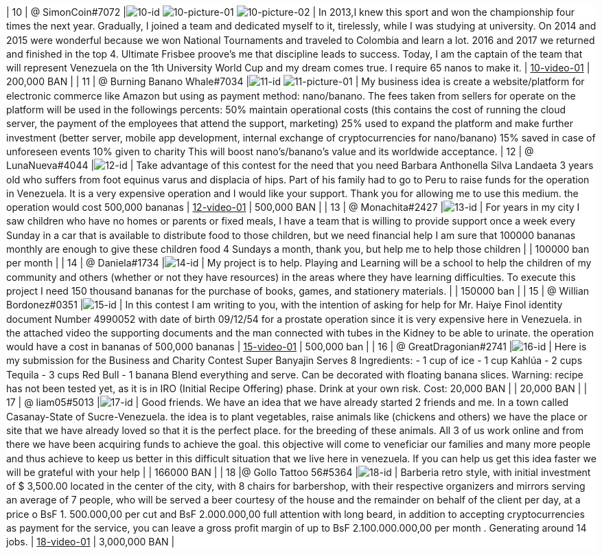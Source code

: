 | 10    | @ SimonCoin#7072                       |![10-id]  ![10-picture-01]  ![10-picture-02] | In 2013,I knew this sport and won the championship four times the next year. Gradually, I joined a team and dedicated myself to it, tirelessly, while I was studying at university. On 2014 and 2015 were wonderful because we won National Tournaments and traveled to Colombia and learn a lot. 2016 and 2017 we returned and finished in the top 4. Ultimate Frisbee proove’s me that discipline leads to success. Today, I am the captain of the team that will represent Venezuela on the 1th University World Cup and my dream comes true. I require 65 nanos to make it. | [10-video-01] | 200,000 BAN | 
| 11    | @ Burning Banano Whale#7034            |![11-id]  ![11-picture-01]  | My business idea is create a website/platform for electronic commerce like Amazon but using as payment method: nano/banano. The fees taken from sellers for operate on the platform will be used in the followings percents: 50% maintain operational costs (this contains the cost of running the cloud server, the payment of the employees that attend the support, marketing) 25% used to expand the platform and make further investment (better server, mobile app development, internal exchange of cryptocurrencies for nano/banano) 15% saved in case of unforeseen events 10% given to charity This will boost nano’s/banano’s value and its worldwide acceptance.
| 12    | @ LunaNueva#4044                       |![12-id] | Take advantage of this contest for the need that you need Barbara Anthonella Silva Landaeta 3 years old who suffers from foot equinus varus and displacia of hips. Part of his family had to go to Peru to raise funds for the operation in Venezuela. It is a very expensive operation and I would like your support. Thank you for allowing me to use this medium. the operation would cost 500,000 bananas | [12-video-01] | 500,000 BAN |
| 13    | @ Monachita#2427                       |![13-id] | For years in my city I saw children who have no homes or parents or fixed meals, I have a team that is willing to provide support once a week every Sunday in a car that is available to distribute food to those children, but we need financial help I am sure that 100000 bananas monthly are enough to give these children food 4 Sundays a month, thank you, but help me to help those children | | 100000 ban per month |
| 14    | @ Daniela#1734                         |![14-id] | My project is to help. Playing and Learning will be a school to help the children of my community and others (whether or not they have resources) in the areas where they have learning difficulties. To execute this project I need 150 thousand bananas for the purchase of books, games, and stationery materials. | | 150000 ban |
| 15    | @ Willian Bordonez#0351                |![15-id] | In this contest I am writing to you, with the intention of asking for help for Mr. Haiye Finol identity document Number 4990052 with date of birth 09/12/54 for a prostate operation since it is very expensive here in Venezuela. in the attached video the supporting documents and the man connected with tubes in the Kidney to be able to urinate. the operation would have a cost in bananas of 500,000 bananas | [15-video-01] | 500,000 ban |
| 16    | @ GreatDragonian#2741                  |![16-id] | Here is my submission for the Business and Charity Contest Super Banyajin Serves 8 Ingredients: - 1 cup of ice - 1 cup Kahlúa - 2 cups Tequila - 3 cups Red Bull - 1 banana Blend everything and serve. Can be decorated with floating banana slices. Warning: recipe has not been tested yet, as it is in IRO (Initial Recipe Offering) phase. Drink at your own risk. Cost: 20,000 BAN | | 20,000 BAN |
| 17    | @ liam05#5013                          |![17-id] | Good friends. We have an idea that we have already started 2 friends and me. In a town called Casanay-State of Sucre-Venezuela. the idea is to plant vegetables, raise animals like (chickens and others) we have the place or site that we have already loved so that it is the perfect place. for the breeding of these animals. All 3 of us work online and from there we have been acquiring funds to achieve the goal. this objective will come to veneficiar our families and many more people and thus achieve to keep us better in this difficult situation that we live here in venezuela. If you can help us get this idea faster we will be grateful with your help |    | 166000 BAN |
| 18    |@ Gollo Tattoo 56#5364                  |![18-id] | Barberia retro style, with initial investment of $ 3,500.00 located in the center of the city, with 8 chairs for barbershop, with their respective organizers and mirrors serving an average of 7 people, who will be served a beer courtesy of the house and the remainder on behalf of the client per day, at a price o BsF 1. 500.000,00 per cut and BsF 2.000.000,00 full attention with long beard, in addition to accepting cryptocurrencies as payment for the service, you can leave a gross profit margin of up to BsF 2.100.000.000,00 per month . Generating around 14 jobs.  | [18-video-01] | 3,000,000 BAN |

[01-id]: https://coranos.github.io/bananos/thanos/thananos.png "thumbnail"
[01-video-01]: https://coranos.github.io/bananos/thanos/thananos.png "video-1"
[01-video-02]: https://coranos.github.io/bananos/thanos/thananos.png "video-2"
[02-id]: https://cdn.discordapp.com/attachments/447574658091581440/472219000500256778/Screenshot_2018-07-26-21-19-19.jpg "thumbnail"
[02-id2]: https://cdn.discordapp.com/attachments/447574658091581440/472219000500256778/Screenshot_2018-07-26-21-19-19.jpg "thumbnail"
[03-id]: https://i.imgur.com/FoXNCn9.png "thumbnail"
[03-video-01]: https://youtu.be/OrOAKHhTDFo "video-1"
[04-id]: https://cdn.discordapp.com/attachments/447402769771659264/475068303560278037/mi_mismo.jpg "thumbnail"
[05-id]: https://i.imgur.com/u3CfHHI.png "thumbnail"
[06-id]: https://i.imgur.com/YDXH4Qt.jpg "thumbnail"
[06-video-01]: https://www.youtube.com/watch?v=pp-UYqOtxX4 "video-1"
[08-id]: https://cdn.discordapp.com/attachments/472154209790459921/472846850026897428/IMG_20180728_210544.jpg "thumbnail"
[09-id]: https://i.imgur.com/tJdZkCv.jpg "thumbnail"
[10-id]: https://cdn.discordapp.com/attachments/472647802619559967/472995080731361281/IMG_20180729_011148.jpg "thumbnail"
[10-picture-01]: https://cdn.discordapp.com/attachments/472647802619559967/473019113371861013/21105850_10154546376120882_7496752018737941321_n.jpg "thumbnail"
[10-picture-02]: https://i.imgur.com/tJhu8L2h.jpg "thumbnail"
[10-video-01]: https://www.youtube.com/watch?v=xUIOcTYn5AA "video-1"
[11-id]: https://i.imgur.com/H9nfedr.jpg "thumbnail"
[11-picture-01]: https://cdn.discordapp.com/attachments/472714767090450462/472715061660745729/NANOBAN1.jpg "thumbnail"
[12-id]: https://i.imgur.com/VcYt6qF.jpg "thumbnail"
[12-video-01]: https://youtu.be/AUAOdS6lrNk "video-1"
[13-id]: https://cdn.discordapp.com/avatars/443964405152219137/6df9593da17d0757f6192470a5c24d40.png  "thumbnail"
[14-id]: https://cdn.discordapp.com/attachments/464918757907759114/473921188369006618/PhotoGridLite_1533061226501.jpg  "thumbnail"
[15-id]: https://i.imgur.com/SPPETLV.jpg "thumbnail"
[15-video-01]: https://youtu.be/Te8U3RKEOT8 "video-1"
[16-id]: https://cdn.discordapp.com/attachments/452205810186059776/452206022455590912/IMG_20180601_152255.jpg "thumbnail"
[17-id]: https://i.imgur.com/7r10Yod.jpg "thumbnail"
[18-id]: https://cdn.discordapp.com/attachments/466037802732355584/474672204555091985/DSC04457.JPG "thumbnail"
[18-video-01]:  https://m.youtube.com/watch?v=MNYVcuBpPcQ "video-1"
[19-id]: https://cdn.discordapp.com/attachments/447086461142171669/474680496564207636/IMG_20180802_152512.jpg "thumbnail"
[20-id]: https://cdn.discordapp.com/attachments/474514549094219779/474514758469550080/3-1-1-660x400.jpg "thumbnail"
[21-id]: https://cdn.discordapp.com/attachments/449261138946031629/474763661576241173/IMG-20180802-WA0005.png "thumbnail"
[21-picture-01]: https://cdn.discordapp.com/attachments/449261138946031629/474764508590637076/IMG_20171104_183254.png "thumbnail"
[22-id]: https://i.imgur.com/RPwtw9w.jpg "thumbnail"
[22-photo-01]: https://i.imgur.com/h1wWBeC.png "thumbnail"
[22-video-01]: https://www.youtube.com/watch?v=x3Mz3E_zyQ0 "video-01"
[23-id]: https://cdn.discordapp.com/attachments/469988694720512015/474785209196347394/IMG_20180802_234420_472.jpg "thumbnail"
[24-id]: https://i.imgur.com/xjbfiFN.jpg "thumbnail"
[25-id]: https://cdn.discordapp.com/attachments/465561310554357766/474981981235445780/Coranos_contest_bussines.jpg "thumbnail"
[26-id]: https://cdn.discordapp.com/attachments/464831542880108545/474998841528156160/bananosplit.jpg "thumbnail"
[27-id]: https://cdn.discordapp.com/attachments/447542240705904663/474729617392009256/lidow_201882194510809.jpg "thumbnail"
[27-video-01]: https://www.youtube.com/watch?v=7CQQk0ouDHU "video-01"
[28-id]: https://cdn.discordapp.com/attachments/465209253968216064/475021387501666312/kyUJcFbB_400x400.jpg "thumbnail"
[29-id]: https://cdn.discordapp.com/attachments/448276742923223060/475044112429744130/466444903203733524.png "thumbnail"
[29-video-01]: https://www.youtube.com/watch?v=D_GIu-99n7k "video-01"